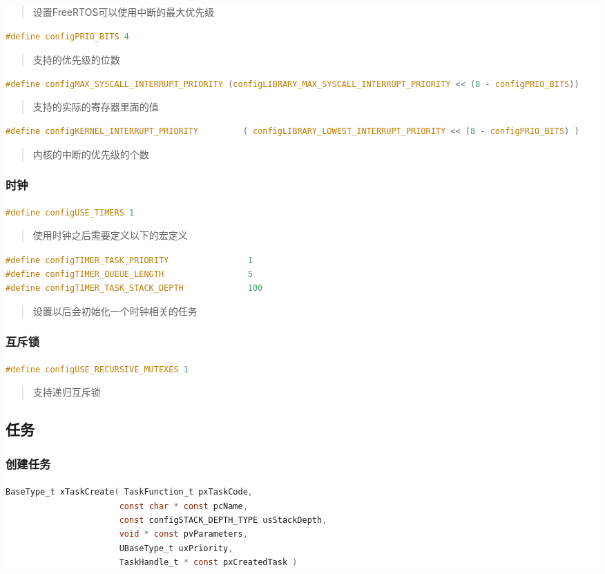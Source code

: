 > 设置FreeRTOS可以使用中断的最大优先级

```c
#define configPRIO_BITS 4
```

> 支持的优先级的位数

```c
#define configMAX_SYSCALL_INTERRUPT_PRIORITY (configLIBRARY_MAX_SYSCALL_INTERRUPT_PRIORITY << (8 - configPRIO_BITS))
```

> 支持的实际的寄存器里面的值

```c
#define configKERNEL_INTERRUPT_PRIORITY 		( configLIBRARY_LOWEST_INTERRUPT_PRIORITY << (8 - configPRIO_BITS) )
```

> 内核的中断的优先级的个数

### 时钟

```c
#define configUSE_TIMERS 1
```

> 使用时钟之后需要定义以下的宏定义

```c
#define configTIMER_TASK_PRIORITY				 1
#define configTIMER_QUEUE_LENGTH				 5
#define configTIMER_TASK_STACK_DEPTH			 100
```

> 设置以后会初始化一个时钟相关的任务

### 互斥锁

```c
#define configUSE_RECURSIVE_MUTEXES 1
```

> 支持递归互斥锁

## 任务

### 创建任务

```c
BaseType_t xTaskCreate(	TaskFunction_t pxTaskCode,
                       const char * const pcName,
                       const configSTACK_DEPTH_TYPE usStackDepth,
                       void * const pvParameters,
                       UBaseType_t uxPriority,
                       TaskHandle_t * const pxCreatedTask )
```
